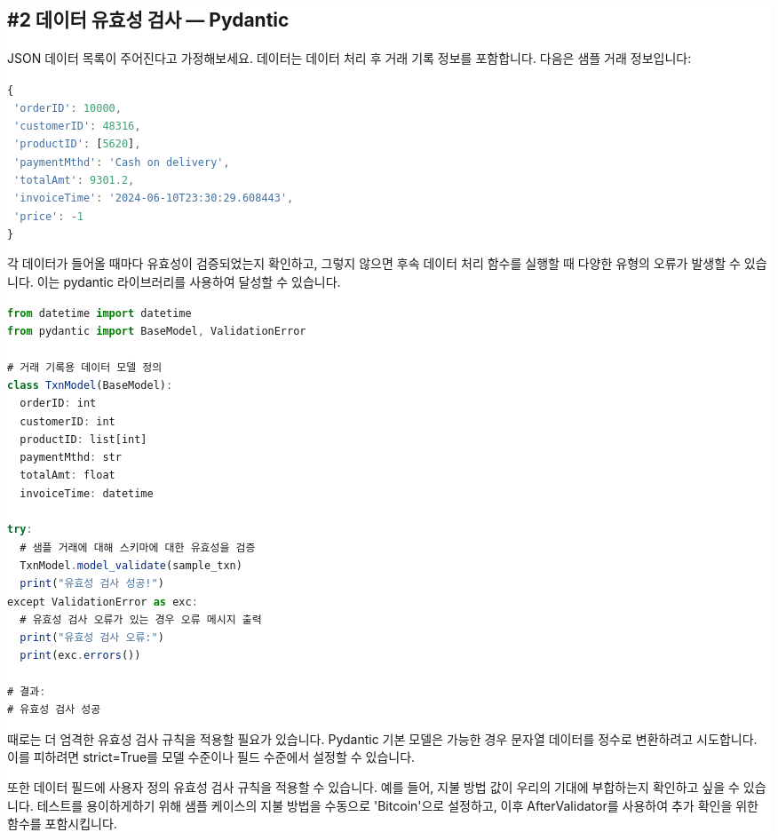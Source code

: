 ## #2 데이터 유효성 검사 — Pydantic

JSON 데이터 목록이 주어진다고 가정해보세요. 데이터는 데이터 처리 후 거래 기록 정보를 포함합니다. 다음은 샘플 거래 정보입니다:

<div class="content-ad"></div>

```js
{
 'orderID': 10000,
 'customerID': 48316,
 'productID': [5620],
 'paymentMthd': 'Cash on delivery',
 'totalAmt': 9301.2,
 'invoiceTime': '2024-06-10T23:30:29.608443',
 'price': -1
}
```

각 데이터가 들어올 때마다 유효성이 검증되었는지 확인하고, 그렇지 않으면 후속 데이터 처리 함수를 실행할 때 다양한 유형의 오류가 발생할 수 있습니다. 이는 pydantic 라이브러리를 사용하여 달성할 수 있습니다.

```js
from datetime import datetime
from pydantic import BaseModel, ValidationError

# 거래 기록용 데이터 모델 정의
class TxnModel(BaseModel):
  orderID: int
  customerID: int
  productID: list[int]
  paymentMthd: str
  totalAmt: float
  invoiceTime: datetime

try:
  # 샘플 거래에 대해 스키마에 대한 유효성을 검증
  TxnModel.model_validate(sample_txn)
  print("유효성 검사 성공!")
except ValidationError as exc:
  # 유효성 검사 오류가 있는 경우 오류 메시지 출력
  print("유효성 검사 오류:")
  print(exc.errors())

# 결과:
# 유효성 검사 성공
```

때로는 더 엄격한 유효성 검사 규칙을 적용할 필요가 있습니다. Pydantic 기본 모델은 가능한 경우 문자열 데이터를 정수로 변환하려고 시도합니다. 이를 피하려면 strict=True를 모델 수준이나 필드 수준에서 설정할 수 있습니다.

<div class="content-ad"></div>

또한 데이터 필드에 사용자 정의 유효성 검사 규칙을 적용할 수 있습니다. 예를 들어, 지불 방법 값이 우리의 기대에 부합하는지 확인하고 싶을 수 있습니다. 테스트를 용이하게하기 위해 샘플 케이스의 지불 방법을 수동으로 'Bitcoin'으로 설정하고, 이후 AfterValidator를 사용하여 추가 확인을 위한 함수를 포함시킵니다.
